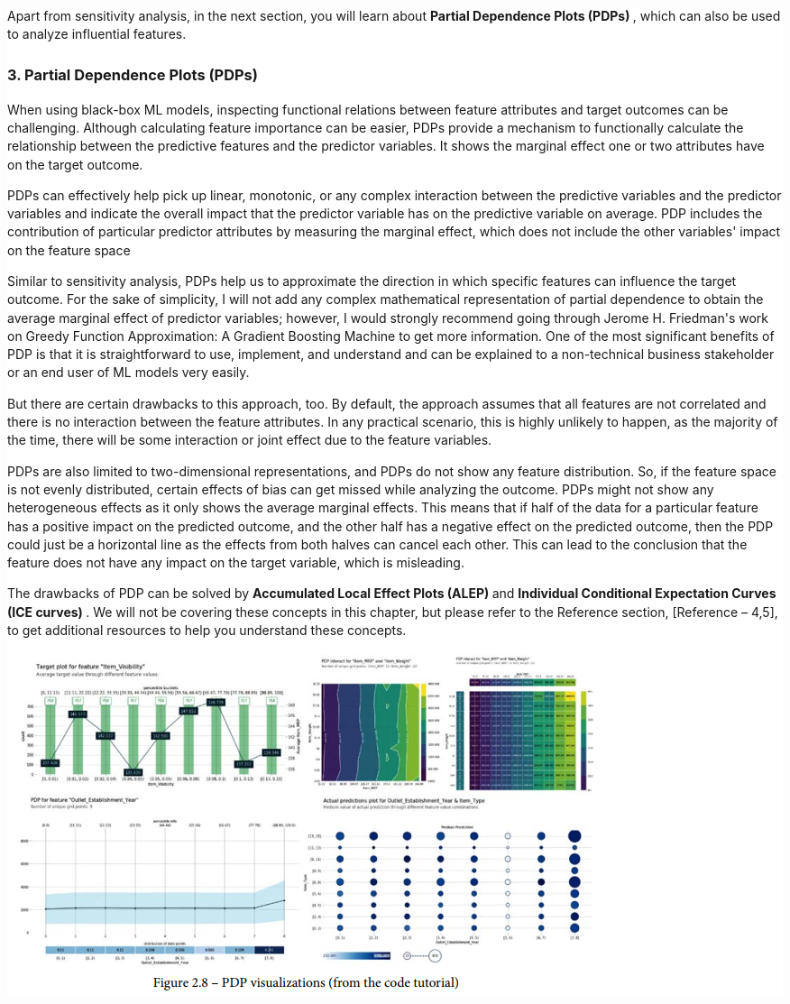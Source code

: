 Apart from sensitivity analysis, in the next section, you will learn about <b> Partial
Dependence Plots (PDPs) </b>, which can also be used to analyze influential features.

### 3. Partial Dependence Plots (PDPs)

When using black-box ML models, inspecting functional relations between feature
attributes and target outcomes can be challenging. Although calculating feature
importance can be easier, PDPs provide a mechanism to functionally calculate the
relationship between the predictive features and the predictor variables. It shows the
marginal effect one or two attributes have on the target outcome.

PDPs can effectively help pick up linear, monotonic, or any complex interaction between
the predictive variables and the predictor variables and indicate the overall impact
that the predictor variable has on the predictive variable on average. PDP includes the
contribution of particular predictor attributes by measuring the marginal effect, which
does not include the other variables' impact on the feature space

Similar to sensitivity analysis, PDPs help us to approximate the direction in which
specific features can influence the target outcome. For the sake of simplicity, I will not
add any complex mathematical representation of partial dependence to obtain the
average marginal effect of predictor variables; however, I would strongly recommend
going through Jerome H. Friedman's work on Greedy Function Approximation: A Gradient
Boosting Machine to get more information. One of the most significant benefits of PDP
is that it is straightforward to use, implement, and understand and can be explained to a
non-technical business stakeholder or an end user of ML models very easily.

But there are certain drawbacks to this approach, too. By default, the approach assumes
that all features are not correlated and there is no interaction between the feature
attributes. In any practical scenario, this is highly unlikely to happen, as the majority of
the time, there will be some interaction or joint effect due to the feature variables.

PDPs are also limited to two-dimensional representations, and PDPs do not show any
feature distribution. So, if the feature space is not evenly distributed, certain effects of bias
can get missed while analyzing the outcome. PDPs might not show any heterogeneous
effects as it only shows the average marginal effects. This means that if half of the data for
a particular feature has a positive impact on the predicted outcome, and the other half has
a negative effect on the predicted outcome, then the PDP could just be a horizontal line as
the effects from both halves can cancel each other. This can lead to the conclusion that the
feature does not have any impact on the target variable, which is misleading.

The drawbacks of PDP can be solved by <b> Accumulated Local Effect Plots (ALEP) </b> and
<b> Individual Conditional Expectation Curves (ICE curves) </b>. We will not be covering these
concepts in this chapter, but please refer to the Reference section, [Reference – 4,5], to get
additional resources to help you understand these concepts.

![image](https://github.com/lacie-life/lacie-life.github.io/blob/main/assets/img/post_assest/XAI/xai-18.png?raw=true)
